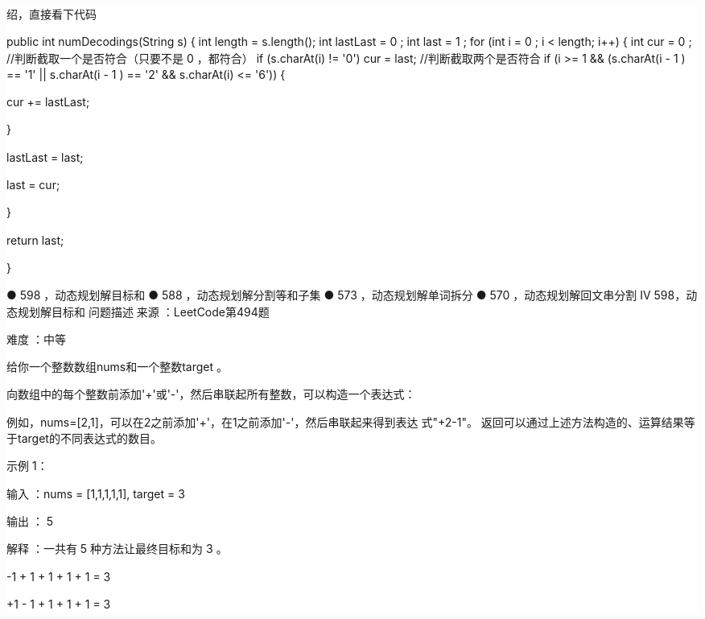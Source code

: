 绍，直接看下代码

public int numDecodings(String s) {
int length = s.length();
int lastLast = 0 ;
int last = 1 ;
for (int i = 0 ; i < length; i++) {
int cur = 0 ;
//判断截取一个是否符合（只要不是 0 ，都符合）
if (s.charAt(i) != '0')
cur = last;
//判断截取两个是否符合
if (i >= 1 && (s.charAt(i - 1 ) == '1'
|| s.charAt(i - 1 ) == '2' && s.charAt(i) <= '6')) {

cur += lastLast;

}

lastLast = last;

last = cur;

}

return last;

}

● 598 ，动态规划解目标和
● 588 ，动态规划解分割等和子集
● 573 ，动态规划解单词拆分
● 570 ，动态规划解回文串分割 IV
598，动态规划解目标和
问题描述
来源 ：LeetCode第494题

难度 ：中等

给你一个整数数组nums和一个整数target 。

向数组中的每个整数前添加'+'或'-'，然后串联起所有整数，可以构造一个表达式：

例如，nums=[2,1]，可以在2之前添加'+'，在1之前添加'-'，然后串联起来得到表达
式"+2-1"。
返回可以通过上述方法构造的、运算结果等于target的不同表达式的数目。

示例 1：

输入 ：nums = [1,1,1,1,1], target = 3

输出 ： 5

解释 ：一共有 5 种方法让最终目标和为 3 。

-1 + 1 + 1 + 1 + 1 = 3

+1 - 1 + 1 + 1 + 1 = 3
